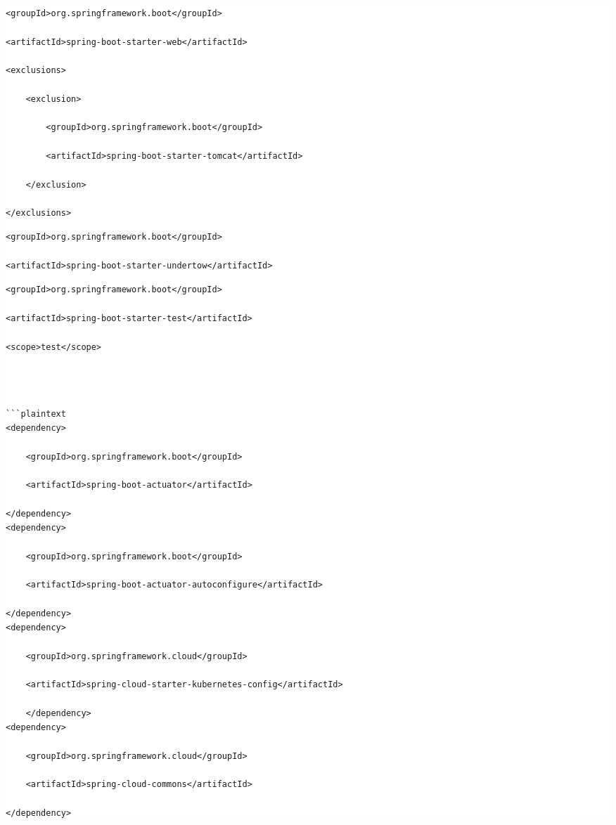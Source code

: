 <dependency>

    <groupId>org.springframework.boot</groupId>

    <artifactId>spring-boot-starter-web</artifactId>

    <exclusions>

        <exclusion>

            <groupId>org.springframework.boot</groupId>

            <artifactId>spring-boot-starter-tomcat</artifactId>

        </exclusion>

    </exclusions>

</dependency>

<dependency>

    <groupId>org.springframework.boot</groupId>

    <artifactId>spring-boot-starter-undertow</artifactId>

</dependency>
<dependency>

    <groupId>org.springframework.boot</groupId>

    <artifactId>spring-boot-starter-test</artifactId>

    <scope>test</scope>

</dependency>

```plaintext
```

```



```plaintext
<dependency>

    <groupId>org.springframework.boot</groupId>

    <artifactId>spring-boot-actuator</artifactId>

</dependency>
<dependency>

    <groupId>org.springframework.boot</groupId>

    <artifactId>spring-boot-actuator-autoconfigure</artifactId>

</dependency>
<dependency>

    <groupId>org.springframework.cloud</groupId>

    <artifactId>spring-cloud-starter-kubernetes-config</artifactId>

    </dependency>
<dependency>

    <groupId>org.springframework.cloud</groupId>

    <artifactId>spring-cloud-commons</artifactId>

</dependency>
```